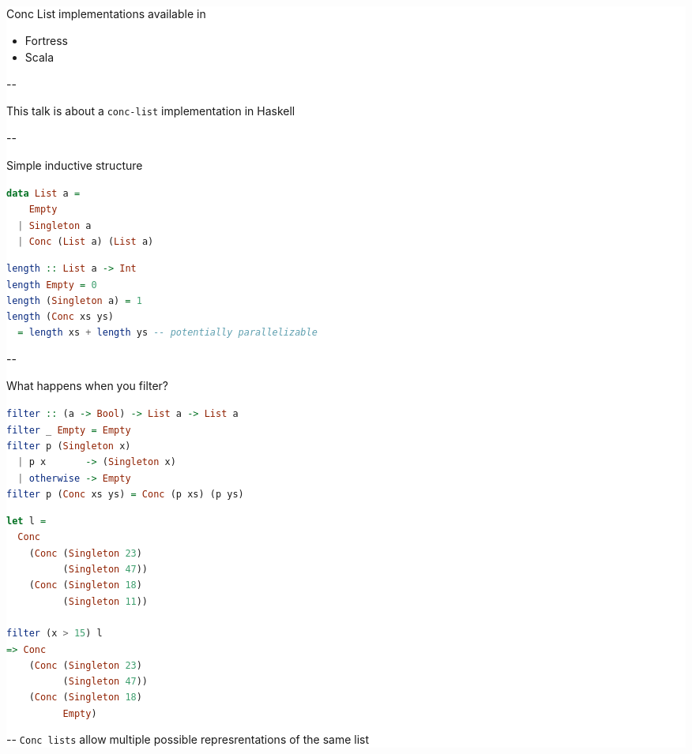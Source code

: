 Conc List implementations available in
- Fortress
- Scala

--

This talk is about a `conc-list` implementation in Haskell

--


Simple inductive structure

```haskell
data List a =
    Empty
  | Singleton a
  | Conc (List a) (List a)
```

```haskell
length :: List a -> Int
length Empty = 0
length (Singleton a) = 1
length (Conc xs ys) 
  = length xs + length ys -- potentially parallelizable
```

--

What happens when you filter?

```haskell
filter :: (a -> Bool) -> List a -> List a
filter _ Empty = Empty
filter p (Singleton x)
  | p x       -> (Singleton x)
  | otherwise -> Empty
filter p (Conc xs ys) = Conc (p xs) (p ys) 
```

```haskell
let l =
  Conc 
    (Conc (Singleton 23) 
          (Singleton 47))
    (Conc (Singleton 18) 
          (Singleton 11))
          
filter (x > 15) l
=> Conc 
    (Conc (Singleton 23) 
          (Singleton 47))
    (Conc (Singleton 18) 
          Empty)

```
--
`Conc lists` allow multiple possible represrentations of the same list
